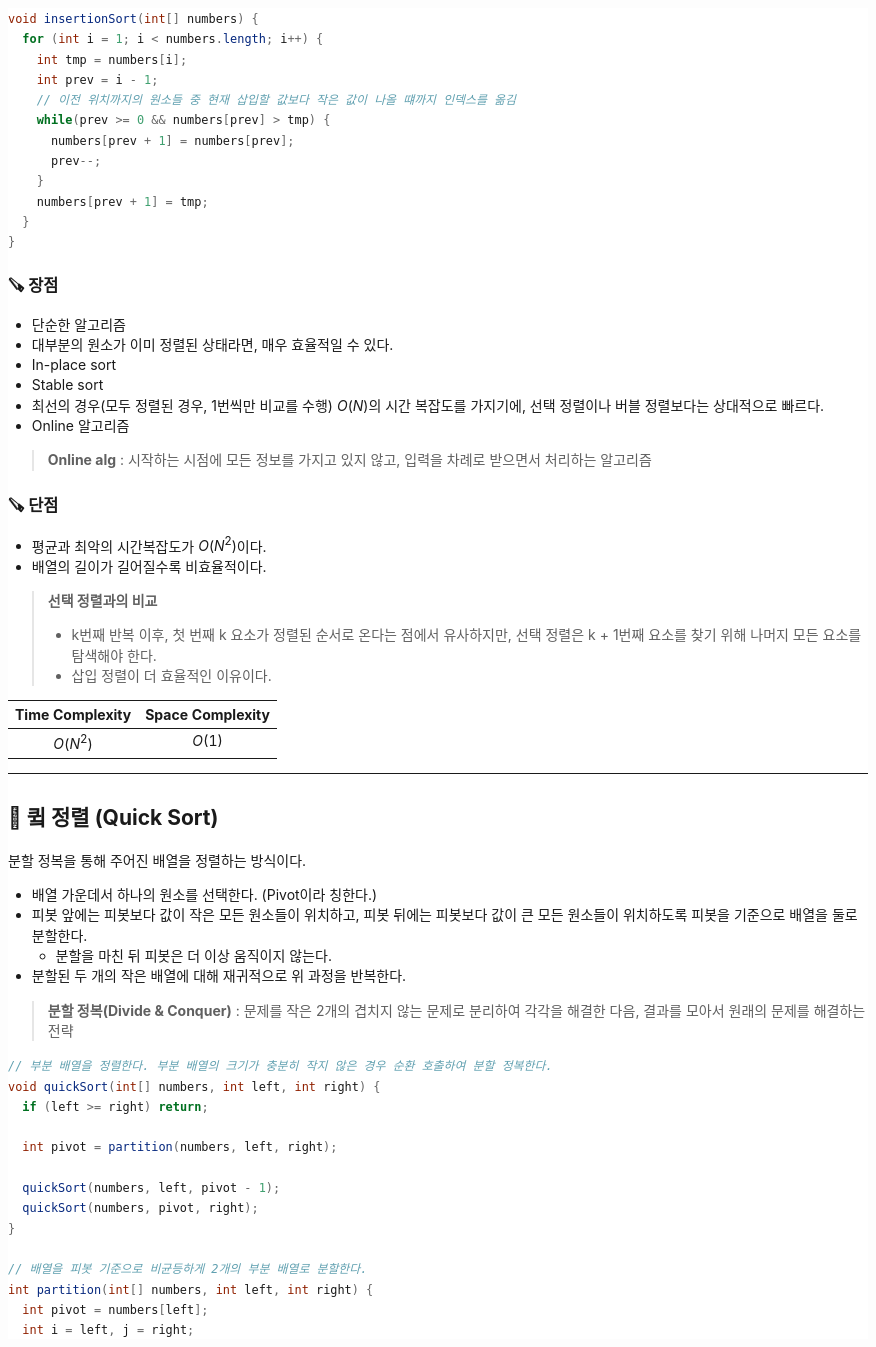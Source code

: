 ```java
void insertionSort(int[] numbers) {
  for (int i = 1; i < numbers.length; i++) {
    int tmp = numbers[i];
    int prev = i - 1;
    // 이전 위치까지의 원소들 중 현재 삽입할 값보다 작은 값이 나올 떄까지 인덱스를 옮김
    while(prev >= 0 && numbers[prev] > tmp) {
      numbers[prev + 1] = numbers[prev];
      prev--;
    }
    numbers[prev + 1] = tmp;
  }
}
```

### 🪚 장점
- 단순한 알고리즘
- 대부분의 원소가 이미 정렬된 상태라면, 매우 효율적일 수 있다.
- In-place sort
- Stable sort
- 최선의 경우(모두 정렬된 경우, 1번씩만 비교를 수행) $O(N)$의 시간 복잡도를 가지기에, 선택 정렬이나 버블 정렬보다는 상대적으로 빠르다.
- Online 알고리즘

> **Online alg**
> : 시작하는 시점에 모든 정보를 가지고 있지 않고, 입력을 차례로 받으면서 처리하는 알고리즘

### 🪚 단점
- 평균과 최악의 시간복잡도가 $O(N^2)$이다.
- 배열의 길이가 길어질수록 비효율적이다.

> **선택 정렬과의 비교**
> - k번째 반복 이후, 첫 번째 k 요소가 정렬된 순서로 온다는 점에서 유사하지만, 선택 정렬은 k + 1번째 요소를 찾기 위해 나머지 모든 요소를 탐색해야 한다.
> - 삽입 정렬이 더 효율적인 이유이다.

|Time Complexity|Space Complexity|
|:---:|:---:|
|$O(N^2)$|$O(1)$|

---

## 🧷 큌 정렬 (Quick Sort)
분할 정복을 통해 주어진 배열을 정렬하는 방식이다.
- 배열 가운데서 하나의 원소를 선택한다. (Pivot이라 칭한다.)
- 피봇 앞에는 피봇보다 값이 작은 모든 원소들이 위치하고, 피봇 뒤에는 피봇보다 값이 큰 모든 원소들이 위치하도록 피봇을 기준으로 배열을 둘로 분할한다. 
  - 분할을 마친 뒤 피봇은 더 이상 움직이지 않는다.
- 분할된 두 개의 작은 배열에 대해 재귀적으로 위 과정을 반복한다.

> **분할 정복(Divide & Conquer)**
> : 문제를 작은 2개의 겹치지 않는 문제로 분리하여 각각을 해결한 다음, 결과를 모아서 원래의 문제를 해결하는 전략

```java
// 부분 배열을 정렬한다. 부분 배열의 크기가 충분히 작지 않은 경우 순환 호출하여 분할 정복한다.
void quickSort(int[] numbers, int left, int right) {
  if (left >= right) return;

  int pivot = partition(numbers, left, right);

  quickSort(numbers, left, pivot - 1);
  quickSort(numbers, pivot, right);
}

// 배열을 피봇 기준으로 비균등하게 2개의 부분 배열로 분할한다.
int partition(int[] numbers, int left, int right) {
  int pivot = numbers[left];
  int i = left, j = right;
```